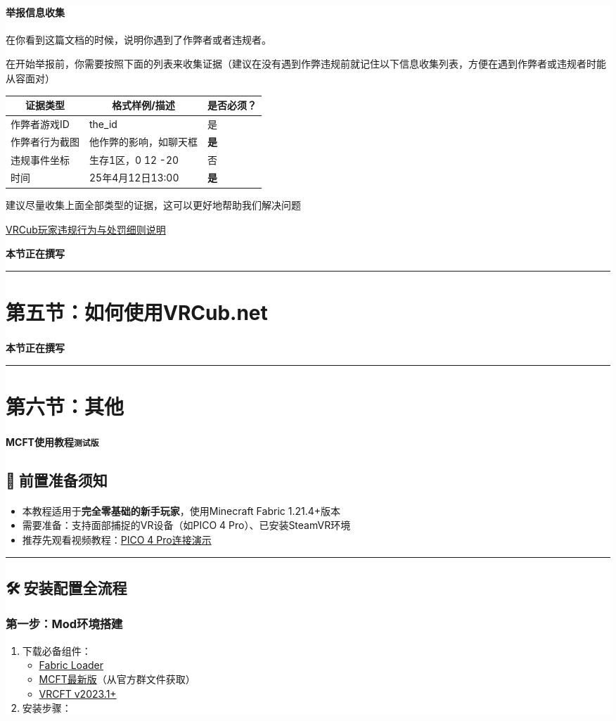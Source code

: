 #### 举报信息收集

在你看到这篇文档的时候，说明你遇到了作弊者或者违规者。

 在开始举报前，你需要按照下面的列表来收集证据（建议在没有遇到作弊违规前就记住以下信息收集列表，方便在遇到作弊者或违规者时能从容面对）

| **证据类型** | **格式样例/描述**   | **是否必须？** |
| -------- | ------------- | --------- |
| 作弊者游戏ID  | the_id        | 是         |
| 作弊者行为截图  | 他作弊的影响，如聊天框   | **是**     |
| 违规事件坐标   | 生存1区，0 12 -20 | 否         |
| 时间       | 25年4月12日13:00 | **是**     |

建议尽量收集上面全部类型的证据，这可以更好地帮助我们解决问题

[VRCub玩家违规行为与处罚细则说明](https://lingke.craft.me/VRCub-appeal)

  **本节正在撰写**

---

# 第五节：如何使用VRCub.net

  **本节正在撰写**

---

# 第六节：其他

#### MCFT使用教程`测试版`

## 🌟 前置准备须知

- 本教程适用于**完全零基础的新手玩家**，使用Minecraft Fabric 1.21.4+版本
- 需要准备：支持面部捕捉的VR设备（如PICO 4 Pro）、已安装SteamVR环境
- 推荐先观看视频教程：[PICO 4 Pro连接演示](https://www.bilibili.com/video/BV1TW4y197qp)

---

## 🛠️ 安装配置全流程

### 第一步：Mod环境搭建

1. 下载必备组件：
   - [Fabric Loader](https://fabricmc.net/use/)
   - [MCFT最新版](https://example.com)（从官方群文件获取）
   - [VRCFT v2023.1+](https://github.com/vrcft)
1. 安装步骤：
